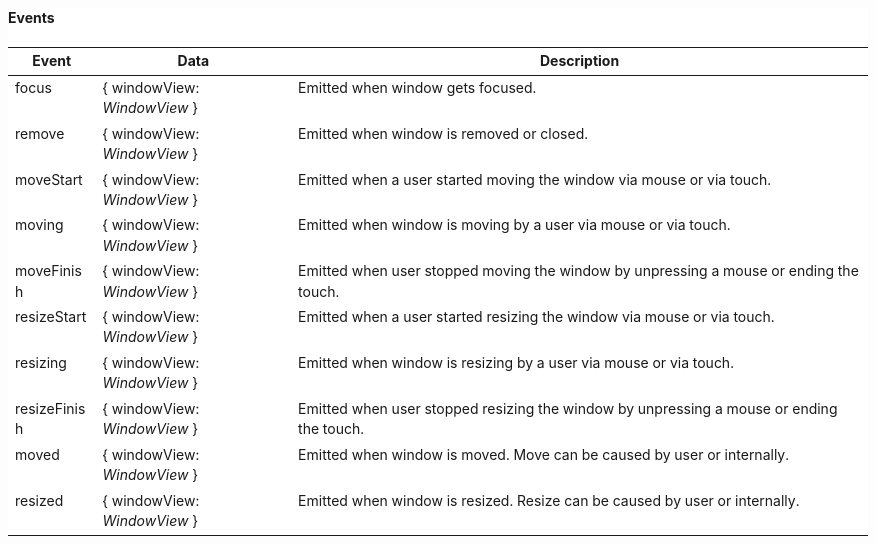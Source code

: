 #### Events <a name="events"></a>

| Event | Data | Description |
|---|---|---|
| focus | { windowView: *WindowView* } | Emitted when window gets focused. |
| remove | { windowView: *WindowView* } | Emitted when window is removed or closed. |
| moveStart | { windowView: *WindowView* } | Emitted when a user started moving the window via mouse or via touch. |
| moving | { windowView: *WindowView* } | Emitted when window is moving by a user via mouse or via touch. |
| moveFinish | { windowView: *WindowView* } | Emitted when user stopped moving the window by unpressing a mouse or ending the touch. |
| resizeStart | { windowView: *WindowView* } | Emitted when a user started resizing the window via mouse or via touch. |
| resizing | { windowView: *WindowView* } | Emitted when window is resizing by a user via mouse or via touch. |
| resizeFinish | { windowView: *WindowView* } | Emitted when user stopped resizing the window by unpressing a mouse or ending the touch. |
| moved | { windowView: *WindowView* } | Emitted when window is moved. Move can be caused by user or internally. |
| resized | { windowView: *WindowView* } | Emitted when window is resized. Resize can be caused by user or internally. |
